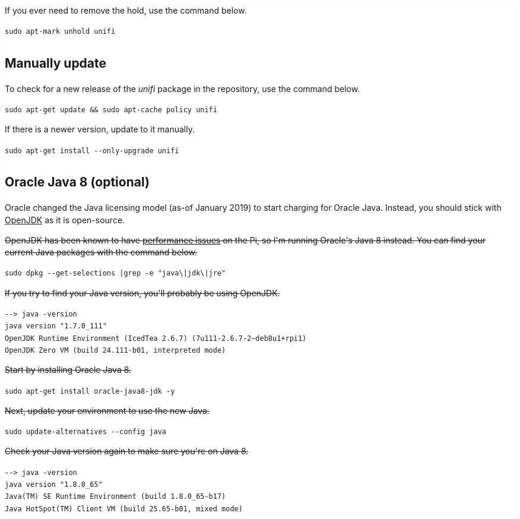 If you ever need to remove the hold, use the command below.

```
sudo apt-mark unhold unifi
```

## Manually update

To check for a new release of the _unifi_ package in the repository, use the command below.

```
sudo apt-get update && sudo apt-cache policy unifi
```

If there is a newer version, update to it manually.

```
sudo apt-get install --only-upgrade unifi
```

## Oracle Java 8 (optional)

Oracle changed the Java licensing model (as-of January 2019) to start charging for Oracle Java. Instead, you should stick with [OpenJDK](https://openjdk.java.net/) as it is open-source.

~~OpenJDK has been known to have [performance issues](https://www.reddit.com/r/Ubiquiti/comments/5g338r/which_java_for_unifi_controller_509_on_rpi/) on the Pi, so I'm running Oracle's Java 8 instead. You can find your current Java packages with the command below.~~

```
sudo dpkg --get-selections |grep -e "java\|jdk\|jre"
```

~~If you try to find your Java version, you'll probably be using OpenJDK.~~

```
--> java -version
java version "1.7.0_111"
OpenJDK Runtime Environment (IcedTea 2.6.7) (7u111-2.6.7-2~deb8u1+rpi1)
OpenJDK Zero VM (build 24.111-b01, interpreted mode)
```

~~Start by installing Oracle Java 8.~~

```
sudo apt-get install oracle-java8-jdk -y
```

~~Next, update your environment to use the new Java.~~

```
sudo update-alternatives --config java
```

~~Check your Java version again to make sure you're on Java 8.~~

```
--> java -version
java version "1.8.0_65"
Java(TM) SE Runtime Environment (build 1.8.0_65-b17)
Java HotSpot(TM) Client VM (build 25.65-b01, mixed mode)
```
